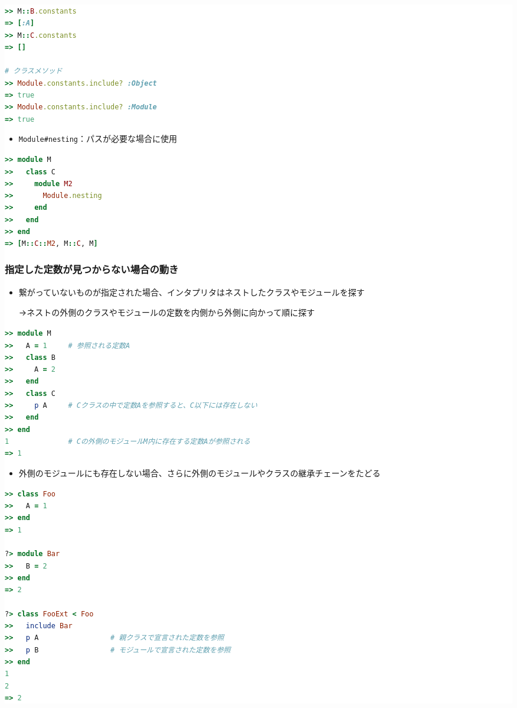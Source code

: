 ```ruby
>> M::B.constants
=> [:A]
>> M::C.constants
=> []

# クラスメソッド
>> Module.constants.include? :Object
=> true
>> Module.constants.include? :Module
=> true
```

* `Module#nesting`：パスが必要な場合に使用

```ruby
>> module M
>>   class C
>>     module M2
>>       Module.nesting
>>     end
>>   end
>> end
=> [M::C::M2, M::C, M]
```

### 指定した定数が見つからない場合の動き

* 繋がっていないものが指定された場合、インタプリタはネストしたクラスやモジュールを探す

  →ネストの外側のクラスやモジュールの定数を内側から外側に向かって順に探す

```ruby
>> module M
>>   A = 1     # 参照される定数A
>>   class B
>>     A = 2
>>   end
>>   class C
>>     p A     # Cクラスの中で定数Aを参照すると、C以下には存在しない
>>   end
>> end
1              # Cの外側のモジュールM内に存在する定数Aが参照される
=> 1
```

* 外側のモジュールにも存在しない場合、さらに外側のモジュールやクラスの継承チェーンをたどる

```ruby
>> class Foo
>>   A = 1
>> end
=> 1

?> module Bar
>>   B = 2
>> end
=> 2

?> class FooExt < Foo
>>   include Bar
>>   p A                 # 親クラスで宣言された定数を参照
>>   p B                 # モジュールで宣言された定数を参照
>> end
1
2
=> 2
```